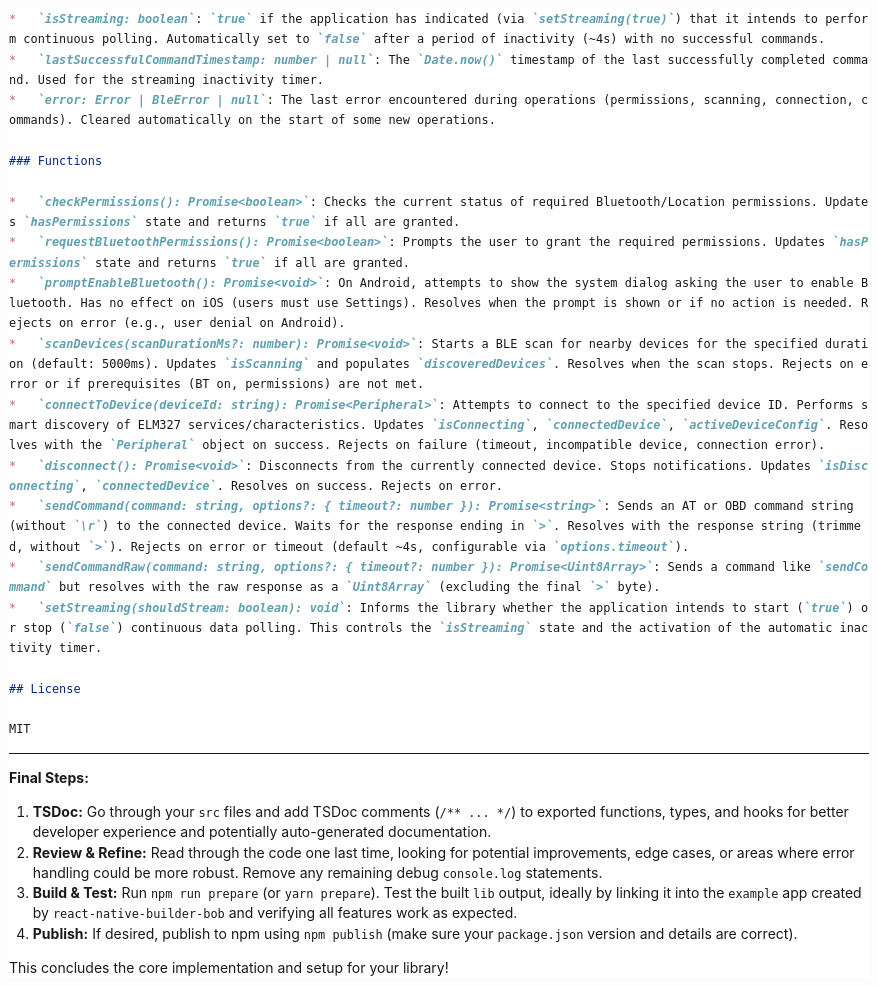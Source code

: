 ```markdown
*   `isStreaming: boolean`: `true` if the application has indicated (via `setStreaming(true)`) that it intends to perform continuous polling. Automatically set to `false` after a period of inactivity (~4s) with no successful commands.
*   `lastSuccessfulCommandTimestamp: number | null`: The `Date.now()` timestamp of the last successfully completed command. Used for the streaming inactivity timer.
*   `error: Error | BleError | null`: The last error encountered during operations (permissions, scanning, connection, commands). Cleared automatically on the start of some new operations.

### Functions

*   `checkPermissions(): Promise<boolean>`: Checks the current status of required Bluetooth/Location permissions. Updates `hasPermissions` state and returns `true` if all are granted.
*   `requestBluetoothPermissions(): Promise<boolean>`: Prompts the user to grant the required permissions. Updates `hasPermissions` state and returns `true` if all are granted.
*   `promptEnableBluetooth(): Promise<void>`: On Android, attempts to show the system dialog asking the user to enable Bluetooth. Has no effect on iOS (users must use Settings). Resolves when the prompt is shown or if no action is needed. Rejects on error (e.g., user denial on Android).
*   `scanDevices(scanDurationMs?: number): Promise<void>`: Starts a BLE scan for nearby devices for the specified duration (default: 5000ms). Updates `isScanning` and populates `discoveredDevices`. Resolves when the scan stops. Rejects on error or if prerequisites (BT on, permissions) are not met.
*   `connectToDevice(deviceId: string): Promise<Peripheral>`: Attempts to connect to the specified device ID. Performs smart discovery of ELM327 services/characteristics. Updates `isConnecting`, `connectedDevice`, `activeDeviceConfig`. Resolves with the `Peripheral` object on success. Rejects on failure (timeout, incompatible device, connection error).
*   `disconnect(): Promise<void>`: Disconnects from the currently connected device. Stops notifications. Updates `isDisconnecting`, `connectedDevice`. Resolves on success. Rejects on error.
*   `sendCommand(command: string, options?: { timeout?: number }): Promise<string>`: Sends an AT or OBD command string (without `\r`) to the connected device. Waits for the response ending in `>`. Resolves with the response string (trimmed, without `>`). Rejects on error or timeout (default ~4s, configurable via `options.timeout`).
*   `sendCommandRaw(command: string, options?: { timeout?: number }): Promise<Uint8Array>`: Sends a command like `sendCommand` but resolves with the raw response as a `Uint8Array` (excluding the final `>` byte).
*   `setStreaming(shouldStream: boolean): void`: Informs the library whether the application intends to start (`true`) or stop (`false`) continuous data polling. This controls the `isStreaming` state and the activation of the automatic inactivity timer.

## License

MIT

```

---

**Final Steps:**

1.  **TSDoc:** Go through your `src` files and add TSDoc comments (`/** ... */`) to exported functions, types, and hooks for better developer experience and potentially auto-generated documentation.
2.  **Review & Refine:** Read through the code one last time, looking for potential improvements, edge cases, or areas where error handling could be more robust. Remove any remaining debug `console.log` statements.
3.  **Build & Test:** Run `npm run prepare` (or `yarn prepare`). Test the built `lib` output, ideally by linking it into the `example` app created by `react-native-builder-bob` and verifying all features work as expected.
4.  **Publish:** If desired, publish to npm using `npm publish` (make sure your `package.json` version and details are correct).

This concludes the core implementation and setup for your library!